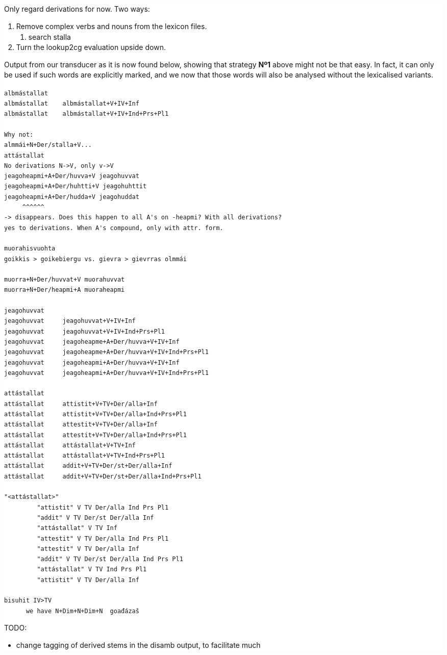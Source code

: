 Only regard derivations for now. Two ways:
1. Remove complex verbs and nouns from the lexicon files.
    1.    search stalla
1. Turn the lookup2cg evaluation upside down.

Output from our transducer as it is now found below, showing that strategy
**Nº1** above might not be that easy. In fact, it can only be used if such words
are explicitly marked, and we now that those words will also be analysed without
the lexicalised variants.
```
albmástallat
albmástallat    albmástallat+V+IV+Inf
albmástallat    albmástallat+V+IV+Ind+Prs+Pl1

Why not:
almmái+N+Der/stalla+V...
attástallat
No derivations N->V, only v->V
jeagoheapmi+A+Der/huvva+V jeagohuvvat
jeagoheapmi+A+Der/huhtti+V jeagohuhttit
jeagoheapmi+A+Der/hudda+V jeagohuddat
     ^^^^^^
-> disappears. Does this happen to all A's on -heapmi? With all derivations?
yes to derivations. When A's compound, only with attr. form.

muorahisvuohta
goikkis > goikebiergu vs. gievra > gievrras olmmái

muorra+N+Der/huvvat+V muorahuvvat
muorra+N+Der/heapmi+A muoraheapmi

jeagohuvvat
jeagohuvvat     jeagohuvvat+V+IV+Inf
jeagohuvvat     jeagohuvvat+V+IV+Ind+Prs+Pl1
jeagohuvvat     jeagoheapme+A+Der/huvva+V+IV+Inf
jeagohuvvat     jeagoheapme+A+Der/huvva+V+IV+Ind+Prs+Pl1
jeagohuvvat     jeagoheapmi+A+Der/huvva+V+IV+Inf
jeagohuvvat     jeagoheapmi+A+Der/huvva+V+IV+Ind+Prs+Pl1

attástallat
attástallat     attistit+V+TV+Der/alla+Inf
attástallat     attistit+V+TV+Der/alla+Ind+Prs+Pl1
attástallat     attestit+V+TV+Der/alla+Inf
attástallat     attestit+V+TV+Der/alla+Ind+Prs+Pl1
attástallat     attástallat+V+TV+Inf
attástallat     attástallat+V+TV+Ind+Prs+Pl1
attástallat     addit+V+TV+Der/st+Der/alla+Inf
attástallat     addit+V+TV+Der/st+Der/alla+Ind+Prs+Pl1

"<attástallat>"
         "attistit" V TV Der/alla Ind Prs Pl1
         "addit" V TV Der/st Der/alla Inf
         "attástallat" V TV Inf
         "attestit" V TV Der/alla Ind Prs Pl1
         "attestit" V TV Der/alla Inf
         "addit" V TV Der/st Der/alla Ind Prs Pl1
         "attástallat" V TV Ind Prs Pl1
         "attistit" V TV Der/alla Inf

bisuhit IV>TV      
      we have N+Dim+N+Dim+N  goađázaš
```
TODO:
* change tagging of derived stems in the disamb output, to facilitate much
